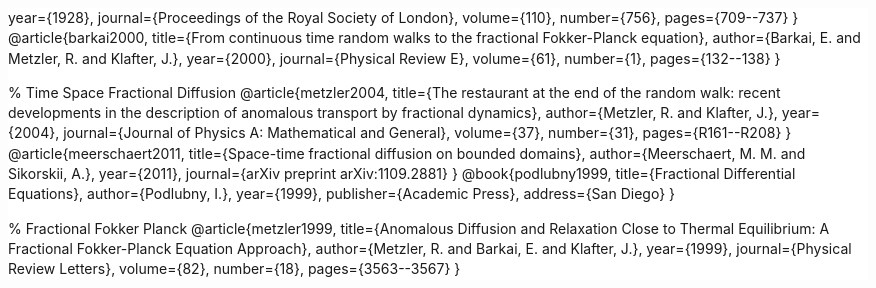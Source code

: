   year={1928},
  journal={Proceedings of the Royal Society of London},
  volume={110},
  number={756},
  pages={709--737}
}
@article{barkai2000,
  title={From continuous time random walks to the fractional Fokker-Planck equation},
  author={Barkai, E. and Metzler, R. and Klafter, J.},
  year={2000},
  journal={Physical Review E},
  volume={61},
  number={1},
  pages={132--138}
}

% Time Space Fractional Diffusion
@article{metzler2004,
  title={The restaurant at the end of the random walk: recent developments in the description of anomalous transport by fractional dynamics},
  author={Metzler, R. and Klafter, J.},
  year={2004},
  journal={Journal of Physics A: Mathematical and General},
  volume={37},
  number={31},
  pages={R161--R208}
}
@article{meerschaert2011,
  title={Space-time fractional diffusion on bounded domains},
  author={Meerschaert, M. M. and Sikorskii, A.},
  year={2011},
  journal={arXiv preprint arXiv:1109.2881}
}
@book{podlubny1999,
  title={Fractional Differential Equations},
  author={Podlubny, I.},
  year={1999},
  publisher={Academic Press},
  address={San Diego}
}

% Fractional Fokker Planck
@article{metzler1999,
  title={Anomalous Diffusion and Relaxation Close to Thermal Equilibrium: A Fractional Fokker-Planck Equation Approach},
  author={Metzler, R. and Barkai, E. and Klafter, J.},
  year={1999},
  journal={Physical Review Letters},
  volume={82},
  number={18},
  pages={3563--3567}
}
